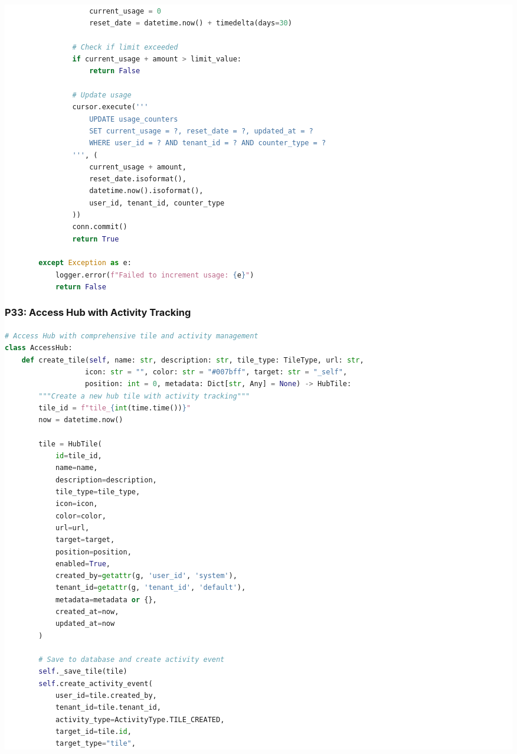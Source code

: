 ```python
                    current_usage = 0
                    reset_date = datetime.now() + timedelta(days=30)
                
                # Check if limit exceeded
                if current_usage + amount > limit_value:
                    return False
                
                # Update usage
                cursor.execute('''
                    UPDATE usage_counters 
                    SET current_usage = ?, reset_date = ?, updated_at = ?
                    WHERE user_id = ? AND tenant_id = ? AND counter_type = ?
                ''', (
                    current_usage + amount,
                    reset_date.isoformat(),
                    datetime.now().isoformat(),
                    user_id, tenant_id, counter_type
                ))
                conn.commit()
                return True
                
        except Exception as e:
            logger.error(f"Failed to increment usage: {e}")
            return False
```

### P33: Access Hub with Activity Tracking
```python
# Access Hub with comprehensive tile and activity management
class AccessHub:
    def create_tile(self, name: str, description: str, tile_type: TileType, url: str,
                   icon: str = "", color: str = "#007bff", target: str = "_self",
                   position: int = 0, metadata: Dict[str, Any] = None) -> HubTile:
        """Create a new hub tile with activity tracking"""
        tile_id = f"tile_{int(time.time())}"
        now = datetime.now()
        
        tile = HubTile(
            id=tile_id,
            name=name,
            description=description,
            tile_type=tile_type,
            icon=icon,
            color=color,
            url=url,
            target=target,
            position=position,
            enabled=True,
            created_by=getattr(g, 'user_id', 'system'),
            tenant_id=getattr(g, 'tenant_id', 'default'),
            metadata=metadata or {},
            created_at=now,
            updated_at=now
        )
        
        # Save to database and create activity event
        self._save_tile(tile)
        self.create_activity_event(
            user_id=tile.created_by,
            tenant_id=tile.tenant_id,
            activity_type=ActivityType.TILE_CREATED,
            target_id=tile.id,
            target_type="tile",
```